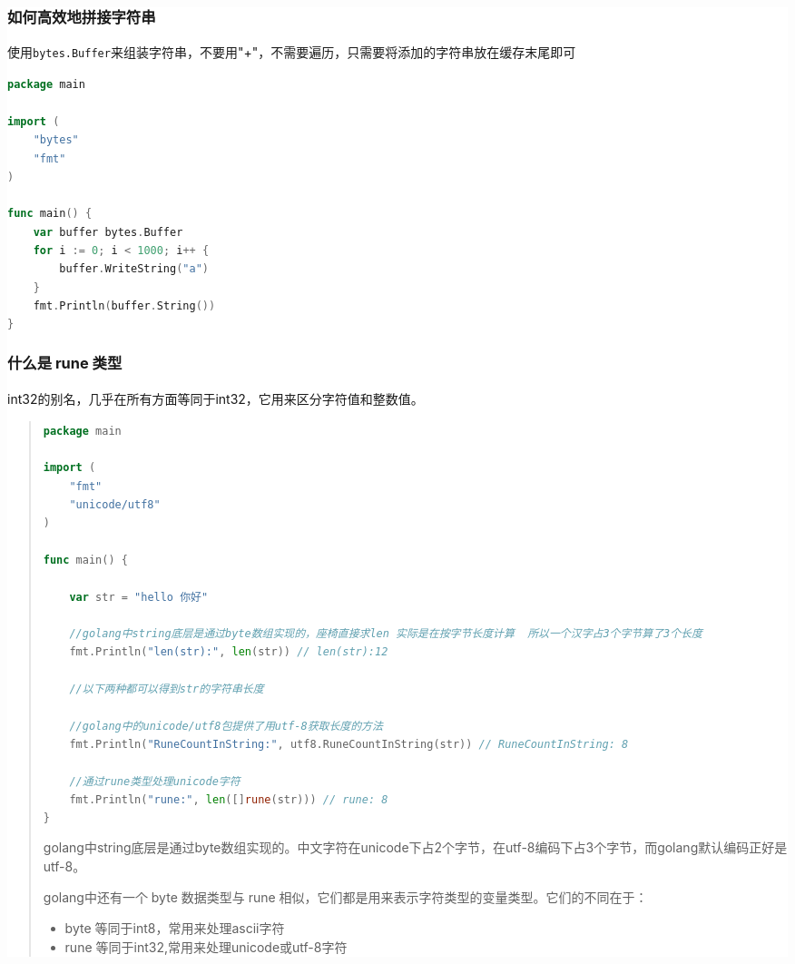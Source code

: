 ### 如何高效地拼接字符串

使用`bytes.Buffer`来组装字符串，不要用"+"，不需要遍历，只需要将添加的字符串放在缓存末尾即可

```go
package main

import (
    "bytes"
    "fmt"
)

func main() {
    var buffer bytes.Buffer
    for i := 0; i < 1000; i++ {
        buffer.WriteString("a")
    }
    fmt.Println(buffer.String())
}
```

### 什么是 rune 类型

int32的别名，几乎在所有方面等同于int32，它用来区分字符值和整数值。

> ```go
> package main
> 
> import (
>     "fmt"
>     "unicode/utf8"
> )
> 
> func main() {
> 
>     var str = "hello 你好"
> 
>     //golang中string底层是通过byte数组实现的，座椅直接求len 实际是在按字节长度计算  所以一个汉字占3个字节算了3个长度
>     fmt.Println("len(str):", len(str)) // len(str):12
>     
>     //以下两种都可以得到str的字符串长度
>     
>     //golang中的unicode/utf8包提供了用utf-8获取长度的方法
>     fmt.Println("RuneCountInString:", utf8.RuneCountInString(str)) // RuneCountInString: 8
> 
>     //通过rune类型处理unicode字符
>     fmt.Println("rune:", len([]rune(str))) // rune: 8
> }
> ```
>
> 
>
> golang中string底层是通过byte数组实现的。中文字符在unicode下占2个字节，在utf-8编码下占3个字节，而golang默认编码正好是utf-8。
>
> 
>
> golang中还有一个 byte 数据类型与 rune 相似，它们都是用来表示字符类型的变量类型。它们的不同在于：
>
> - byte 等同于int8，常用来处理ascii字符
> - rune 等同于int32,常用来处理unicode或utf-8字符
